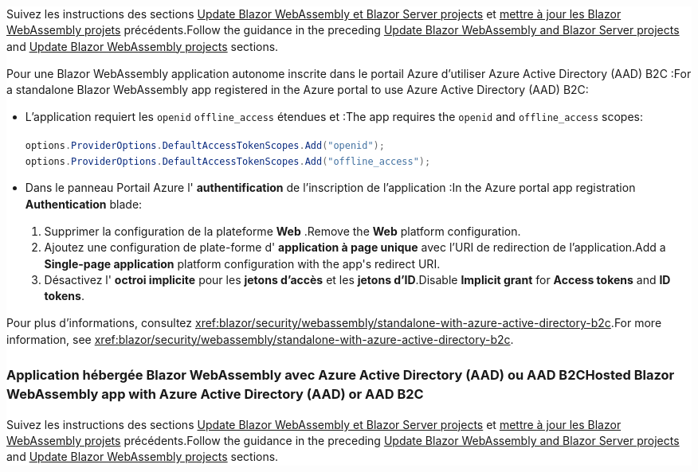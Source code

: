 <span data-ttu-id="85116-184">Suivez les instructions des sections [Update Blazor WebAssembly et Blazor Server projects](#update-blazor-webassembly-and-blazor-server-projects) et [mettre à jour les Blazor WebAssembly projets](#update-blazor-webassembly-projects) précédents.</span><span class="sxs-lookup"><span data-stu-id="85116-184">Follow the guidance in the preceding [Update Blazor WebAssembly and Blazor Server projects](#update-blazor-webassembly-and-blazor-server-projects) and [Update Blazor WebAssembly projects](#update-blazor-webassembly-projects) sections.</span></span>

<span data-ttu-id="85116-185">Pour une Blazor WebAssembly application autonome inscrite dans le portail Azure d’utiliser Azure Active Directory (AAD) B2C :</span><span class="sxs-lookup"><span data-stu-id="85116-185">For a standalone Blazor WebAssembly app registered in the Azure portal to use Azure Active Directory (AAD) B2C:</span></span>

* <span data-ttu-id="85116-186">L’application requiert les `openid` `offline_access` étendues et :</span><span class="sxs-lookup"><span data-stu-id="85116-186">The app requires the `openid` and `offline_access` scopes:</span></span>

  ```csharp
  options.ProviderOptions.DefaultAccessTokenScopes.Add("openid");
  options.ProviderOptions.DefaultAccessTokenScopes.Add("offline_access");
  ```
  
* <span data-ttu-id="85116-187">Dans le panneau Portail Azure l' **authentification** de l’inscription de l’application :</span><span class="sxs-lookup"><span data-stu-id="85116-187">In the Azure portal app registration **Authentication** blade:</span></span>

  1. <span data-ttu-id="85116-188">Supprimer la configuration de la plateforme **Web** .</span><span class="sxs-lookup"><span data-stu-id="85116-188">Remove the **Web** platform configuration.</span></span>
  1. <span data-ttu-id="85116-189">Ajoutez une configuration de plate-forme d' **application à page unique** avec l’URI de redirection de l’application.</span><span class="sxs-lookup"><span data-stu-id="85116-189">Add a **Single-page application** platform configuration with the app's redirect URI.</span></span>
  1. <span data-ttu-id="85116-190">Désactivez l' **octroi implicite** pour les **jetons d’accès** et les **jetons d’ID**.</span><span class="sxs-lookup"><span data-stu-id="85116-190">Disable **Implicit grant** for **Access tokens** and **ID tokens**.</span></span>

<span data-ttu-id="85116-191">Pour plus d’informations, consultez <xref:blazor/security/webassembly/standalone-with-azure-active-directory-b2c>.</span><span class="sxs-lookup"><span data-stu-id="85116-191">For more information, see <xref:blazor/security/webassembly/standalone-with-azure-active-directory-b2c>.</span></span>

### <a name="hosted-blazor-webassembly-app-with-azure-active-directory-aad-or-aad-b2c"></a><span data-ttu-id="85116-192">Application hébergée Blazor WebAssembly avec Azure Active Directory (AAD) ou AAD B2C</span><span class="sxs-lookup"><span data-stu-id="85116-192">Hosted Blazor WebAssembly app with Azure Active Directory (AAD) or AAD B2C</span></span>

<span data-ttu-id="85116-193">Suivez les instructions des sections [Update Blazor WebAssembly et Blazor Server projects](#update-blazor-webassembly-and-blazor-server-projects) et [mettre à jour les Blazor WebAssembly projets](#update-blazor-webassembly-projects) précédents.</span><span class="sxs-lookup"><span data-stu-id="85116-193">Follow the guidance in the preceding [Update Blazor WebAssembly and Blazor Server projects](#update-blazor-webassembly-and-blazor-server-projects) and [Update Blazor WebAssembly projects](#update-blazor-webassembly-projects) sections.</span></span>
